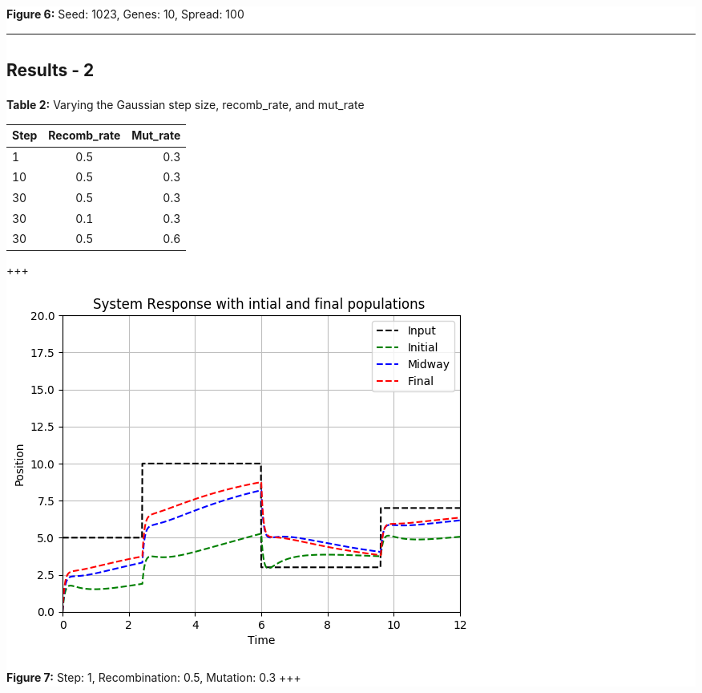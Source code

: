 **Figure 6:** Seed: 1023, Genes:	10, Spread: 100


---

## Results - 2

**Table 2:** Varying the Gaussian step size, recomb_rate, and mut_rate

| Step   | Recomb_rate | Mut_rate |
| ------ |:-----------:| ---------:|
| 1      | 0.5         |   0.3    |
| 10     | 0.5         |   0.3    |
| 30     | 0.5         |   0.3   |
| 30     | 0.1         |   0.3   |
| 30     | 0.5         |   0.6   |

+++

![Figure 6a](pidEV/sim_results/simout_1s5r3m.png)

**Figure 7:** Step: 1, Recombination: 0.5, Mutation: 0.3
+++
